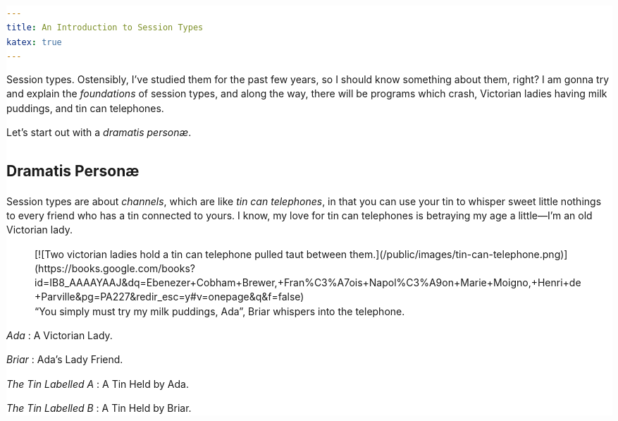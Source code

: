 ```yaml
---
title: An Introduction to Session Types
katex: true
---
```


Session types. Ostensibly, I’ve studied them for the past few years, so I should know something about them, right? I am gonna try and explain the *foundations* of session types, and along the way, there will be programs which crash, Victorian ladies having milk puddings, and tin can telephones.



Let’s start out with a *dramatis personæ*. 

## Dramatis Personæ

Session types are about *channels*, which are like *tin can telephones*, in that you can use your tin to whisper sweet little nothings to every friend who has a tin connected to yours. I know, my love for tin can telephones is betraying my age a little—I’m an old Victorian lady.

<figure>
    [![Two victorian ladies hold a tin can telephone pulled taut between them.](/public/images/tin-can-telephone.png)](https://books.google.com/books?id=IB8_AAAAYAAJ&dq=Ebenezer+Cobham+Brewer,+Fran%C3%A7ois+Napol%C3%A9on+Marie+Moigno,+Henri+de+Parville&pg=PA227&redir_esc=y#v=onepage&q&f=false)
    <figcaption>“You simply must try my milk puddings, Ada”, Briar whispers into the telephone.</figcaption>
</figure>

*Ada*
: A Victorian Lady.

*Briar*
: Ada’s Lady Friend.

*The Tin Labelled A*
: A Tin Held by Ada.

*The Tin Labelled B*
: A Tin Held by Briar.
